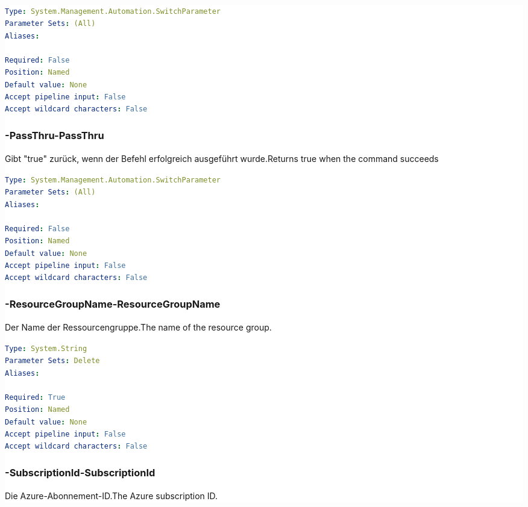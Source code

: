 ```yaml
Type: System.Management.Automation.SwitchParameter
Parameter Sets: (All)
Aliases:

Required: False
Position: Named
Default value: None
Accept pipeline input: False
Accept wildcard characters: False
```

### <span data-ttu-id="2f14c-129">-PassThru</span><span class="sxs-lookup"><span data-stu-id="2f14c-129">-PassThru</span></span>
<span data-ttu-id="2f14c-130">Gibt "true" zurück, wenn der Befehl erfolgreich ausgeführt wurde.</span><span class="sxs-lookup"><span data-stu-id="2f14c-130">Returns true when the command succeeds</span></span>

```yaml
Type: System.Management.Automation.SwitchParameter
Parameter Sets: (All)
Aliases:

Required: False
Position: Named
Default value: None
Accept pipeline input: False
Accept wildcard characters: False
```

### <span data-ttu-id="2f14c-131">-ResourceGroupName</span><span class="sxs-lookup"><span data-stu-id="2f14c-131">-ResourceGroupName</span></span>
<span data-ttu-id="2f14c-132">Der Name der Ressourcengruppe.</span><span class="sxs-lookup"><span data-stu-id="2f14c-132">The name of the resource group.</span></span>

```yaml
Type: System.String
Parameter Sets: Delete
Aliases:

Required: True
Position: Named
Default value: None
Accept pipeline input: False
Accept wildcard characters: False
```

### <span data-ttu-id="2f14c-133">-SubscriptionId</span><span class="sxs-lookup"><span data-stu-id="2f14c-133">-SubscriptionId</span></span>
<span data-ttu-id="2f14c-134">Die Azure-Abonnement-ID.</span><span class="sxs-lookup"><span data-stu-id="2f14c-134">The Azure subscription ID.</span></span>
